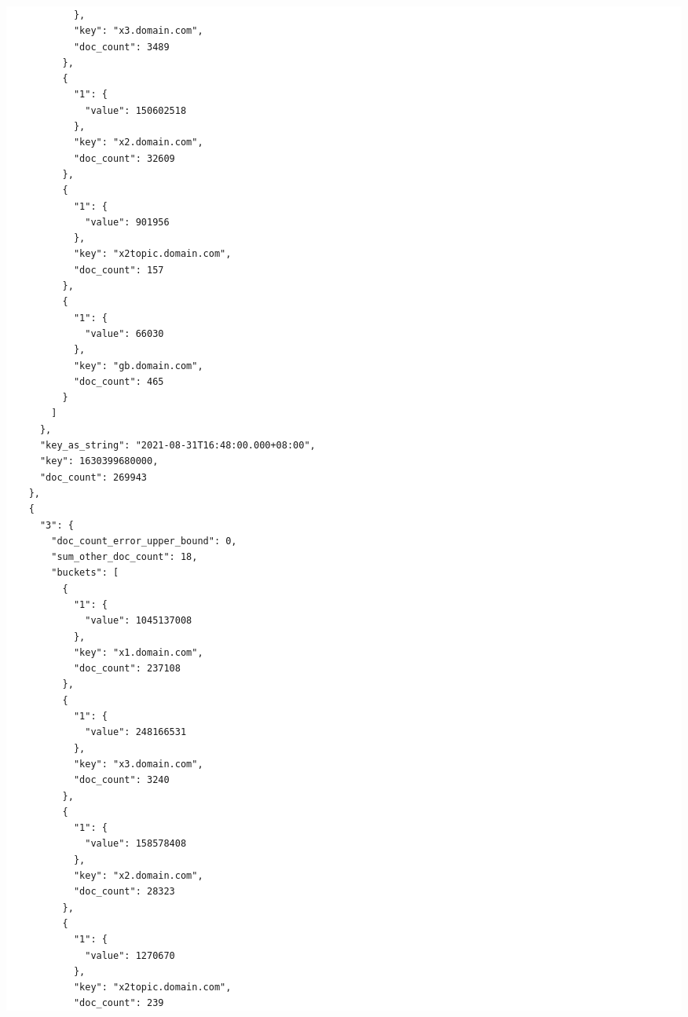 ```text
            },
            "key": "x3.domain.com",
            "doc_count": 3489
          },
          {
            "1": {
              "value": 150602518
            },
            "key": "x2.domain.com",
            "doc_count": 32609
          },
          {
            "1": {
              "value": 901956
            },
            "key": "x2topic.domain.com",
            "doc_count": 157
          },
          {
            "1": {
              "value": 66030
            },
            "key": "gb.domain.com",
            "doc_count": 465
          }
        ]
      },
      "key_as_string": "2021-08-31T16:48:00.000+08:00",
      "key": 1630399680000,
      "doc_count": 269943
    },
    {
      "3": {
        "doc_count_error_upper_bound": 0,
        "sum_other_doc_count": 18,
        "buckets": [
          {
            "1": {
              "value": 1045137008
            },
            "key": "x1.domain.com",
            "doc_count": 237108
          },
          {
            "1": {
              "value": 248166531
            },
            "key": "x3.domain.com",
            "doc_count": 3240
          },
          {
            "1": {
              "value": 158578408
            },
            "key": "x2.domain.com",
            "doc_count": 28323
          },
          {
            "1": {
              "value": 1270670
            },
            "key": "x2topic.domain.com",
            "doc_count": 239
```
